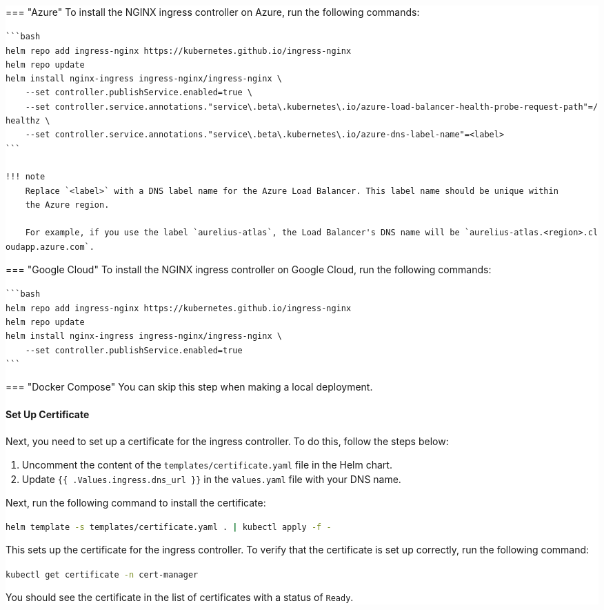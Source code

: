 === "Azure"
    To install the NGINX ingress controller on Azure, run the following commands:

    ```bash
    helm repo add ingress-nginx https://kubernetes.github.io/ingress-nginx
    helm repo update
    helm install nginx-ingress ingress-nginx/ingress-nginx \
        --set controller.publishService.enabled=true \
        --set controller.service.annotations."service\.beta\.kubernetes\.io/azure-load-balancer-health-probe-request-path"=/healthz \
        --set controller.service.annotations."service\.beta\.kubernetes\.io/azure-dns-label-name"=<label>
    ```

    !!! note
        Replace `<label>` with a DNS label name for the Azure Load Balancer. This label name should be unique within
        the Azure region.

        For example, if you use the label `aurelius-atlas`, the Load Balancer's DNS name will be `aurelius-atlas.<region>.cloudapp.azure.com`.

=== "Google Cloud"
    To install the NGINX ingress controller on Google Cloud, run the following commands:

    ```bash
    helm repo add ingress-nginx https://kubernetes.github.io/ingress-nginx
    helm repo update
    helm install nginx-ingress ingress-nginx/ingress-nginx \
        --set controller.publishService.enabled=true
    ```

=== "Docker Compose"
    You can skip this step when making a local deployment.

#### Set Up Certificate

Next, you need to set up a certificate for the ingress controller. To do this, follow the steps below:

1. Uncomment the content of the `templates/certificate.yaml` file in the Helm chart.
2. Update `{{ .Values.ingress.dns_url }}` in the `values.yaml` file with your DNS name.

Next, run the following command to install the certificate:

```bash
helm template -s templates/certificate.yaml . | kubectl apply -f -
```

This sets up the certificate for the ingress controller. To verify that the certificate is set up correctly, run
the following command:

```bash
kubectl get certificate -n cert-manager
```

You should see the certificate in the list of certificates with a status of `Ready`.
